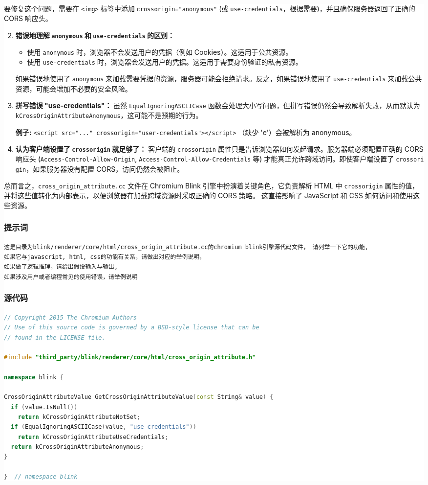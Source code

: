    要修复这个问题，需要在 `<img>` 标签中添加 `crossorigin="anonymous"` (或 `use-credentials`，根据需要)，并且确保服务器返回了正确的 CORS 响应头。

2. **错误地理解 `anonymous` 和 `use-credentials` 的区别：**

   * 使用 `anonymous` 时，浏览器不会发送用户的凭据（例如 Cookies）。这适用于公共资源。
   * 使用 `use-credentials` 时，浏览器会发送用户的凭据。这适用于需要身份验证的私有资源。

   如果错误地使用了 `anonymous` 来加载需要凭据的资源，服务器可能会拒绝请求。反之，如果错误地使用了 `use-credentials` 来加载公共资源，可能会增加不必要的安全风险。

3. **拼写错误 "use-credentials"：** 虽然 `EqualIgnoringASCIICase` 函数会处理大小写问题，但拼写错误仍然会导致解析失败，从而默认为 `kCrossOriginAttributeAnonymous`，这可能不是预期的行为。

   **例子:** `<script src="..." crossorigin="user-credentials"></script>` （缺少 'e'）会被解析为 anonymous。

4. **认为客户端设置了 `crossorigin` 就足够了：** 客户端的 `crossorigin` 属性只是告诉浏览器如何发起请求。服务器端必须配置正确的 CORS 响应头 (`Access-Control-Allow-Origin`, `Access-Control-Allow-Credentials` 等) 才能真正允许跨域访问。即使客户端设置了 `crossorigin`，如果服务器没有配置 CORS，访问仍然会被阻止。

总而言之，`cross_origin_attribute.cc` 文件在 Chromium Blink 引擎中扮演着关键角色，它负责解析 HTML 中 `crossorigin` 属性的值，并将这些值转化为内部表示，以便浏览器在加载跨域资源时采取正确的 CORS 策略。 这直接影响了 JavaScript 和 CSS 如何访问和使用这些资源。

### 提示词
```
这是目录为blink/renderer/core/html/cross_origin_attribute.cc的chromium blink引擎源代码文件， 请列举一下它的功能, 
如果它与javascript, html, css的功能有关系，请做出对应的举例说明，
如果做了逻辑推理，请给出假设输入与输出,
如果涉及用户或者编程常见的使用错误，请举例说明
```

### 源代码
```cpp
// Copyright 2015 The Chromium Authors
// Use of this source code is governed by a BSD-style license that can be
// found in the LICENSE file.

#include "third_party/blink/renderer/core/html/cross_origin_attribute.h"

namespace blink {

CrossOriginAttributeValue GetCrossOriginAttributeValue(const String& value) {
  if (value.IsNull())
    return kCrossOriginAttributeNotSet;
  if (EqualIgnoringASCIICase(value, "use-credentials"))
    return kCrossOriginAttributeUseCredentials;
  return kCrossOriginAttributeAnonymous;
}

}  // namespace blink
```